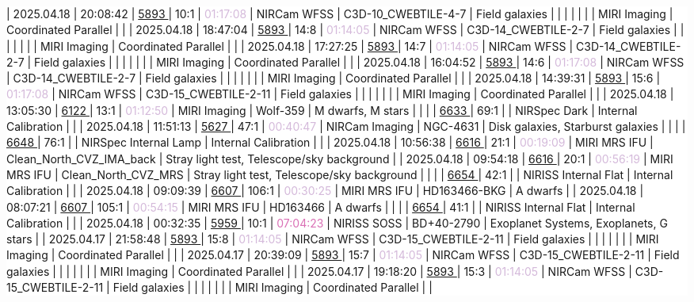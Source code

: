 | 2025.04.18 | 20:08:42  | <a href="https://www.stsci.edu/jwst-program-info/program/?program=5893"> 5893 </a> |  10:1  |  <span style="color:#d4b9da;"> 01:17:08 </span>  | NIRCam WFSS  | C3D-10_CWEBTILE-4-7                          |  Field galaxies                                   |
|  |  |  |   |  |  MIRI Imaging                          | Coordinated Parallel  |   |
| 2025.04.18 | 18:47:04  | <a href="https://www.stsci.edu/jwst-program-info/program/?program=5893"> 5893 </a> |  14:8  |  <span style="color:#d4b9da;"> 01:14:05 </span>  | NIRCam WFSS  | C3D-14_CWEBTILE-2-7                          |  Field galaxies                                   |
|  |  |  |   |  |  MIRI Imaging                          | Coordinated Parallel  |   |
| 2025.04.18 | 17:27:25  | <a href="https://www.stsci.edu/jwst-program-info/program/?program=5893"> 5893 </a> |  14:7  |  <span style="color:#d4b9da;"> 01:14:05 </span>  | NIRCam WFSS  | C3D-14_CWEBTILE-2-7                          |  Field galaxies                                   |
|  |  |  |   |  |  MIRI Imaging                          | Coordinated Parallel  |   |
| 2025.04.18 | 16:04:52  | <a href="https://www.stsci.edu/jwst-program-info/program/?program=5893"> 5893 </a> |  14:6  |  <span style="color:#d4b9da;"> 01:17:08 </span>  | NIRCam WFSS  | C3D-14_CWEBTILE-2-7                          |  Field galaxies                                   |
|  |  |  |   |  |  MIRI Imaging                          | Coordinated Parallel  |   |
| 2025.04.18 | 14:39:31  | <a href="https://www.stsci.edu/jwst-program-info/program/?program=5893"> 5893 </a> |  15:6  |  <span style="color:#d4b9da;"> 01:17:08 </span>  | NIRCam WFSS  | C3D-15_CWEBTILE-2-11                         |  Field galaxies                                   |
|  |  |  |   |  |  MIRI Imaging                          | Coordinated Parallel  |   |
| 2025.04.18 | 13:05:30  | <a href="https://www.stsci.edu/jwst-program-info/program/?program=6122"> 6122 </a> |  13:1  |  <span style="color:#d4b9da;"> 01:12:50 </span>  | MIRI Imaging                          | Wolf-359                                     |  M dwarfs,  M stars                               |
|  |  | <a href="https://www.stsci.edu/jwst-program-info/program/?program=6633"> 6633 </a> |  69:1  |  |  NIRSpec Dark                          | Internal Calibration  |   |
| 2025.04.18 | 11:51:13  | <a href="https://www.stsci.edu/jwst-program-info/program/?program=5627"> 5627 </a> |  47:1  |  <span style="color:#d4b9da;"> 00:40:47 </span>  | NIRCam Imaging                        | NGC-4631                                     |  Disk galaxies,  Starburst galaxies               |
|  |  | <a href="https://www.stsci.edu/jwst-program-info/program/?program=6648"> 6648 </a> |  76:1  |  |  NIRSpec Internal Lamp                 | Internal Calibration  |   |
| 2025.04.18 | 10:56:38  | <a href="https://www.stsci.edu/jwst-program-info/program/?program=6616"> 6616 </a> |  21:1  |  <span style="color:#d4b9da;"> 00:19:09 </span>  | MIRI MRS IFU   | Clean_North_CVZ_IMA_back                     |  Stray light test,  Telescope/sky background      |
| 2025.04.18 | 09:54:18  | <a href="https://www.stsci.edu/jwst-program-info/program/?program=6616"> 6616 </a> |  20:1  |  <span style="color:#d4b9da;"> 00:56:19 </span>  | MIRI MRS IFU   | Clean_North_CVZ_MRS                          |  Stray light test,  Telescope/sky background      |
|  |  | <a href="https://www.stsci.edu/jwst-program-info/program/?program=6654"> 6654 </a> |  42:1  |  |  NIRISS Internal Flat                  | Internal Calibration  |   |
| 2025.04.18 | 09:09:39  | <a href="https://www.stsci.edu/jwst-program-info/program/?program=6607"> 6607 </a> | 106:1  |  <span style="color:#d4b9da;"> 00:30:25 </span>  | MIRI MRS IFU   | HD163466-BKG                                 |  A dwarfs                                         |
| 2025.04.18 | 08:07:21  | <a href="https://www.stsci.edu/jwst-program-info/program/?program=6607"> 6607 </a> | 105:1  |  <span style="color:#d4b9da;"> 00:54:15 </span>  | MIRI MRS IFU   | HD163466                                     |  A dwarfs                                         |
|  |  | <a href="https://www.stsci.edu/jwst-program-info/program/?program=6654"> 6654 </a> |  41:1  |  |  NIRISS Internal Flat                  | Internal Calibration  |   |
| 2025.04.18 | 00:32:35  | <a href="https://www.stsci.edu/jwst-program-info/program/?program=5959"> 5959 </a> |  10:1  |  <span style="color:#da70b5;"> 07:04:23 </span>  | NIRISS SOSS  | BD+40-2790                                   |  Exoplanet Systems,  Exoplanets,  G stars         |
| 2025.04.17 | 21:58:48  | <a href="https://www.stsci.edu/jwst-program-info/program/?program=5893"> 5893 </a> |  15:8  |  <span style="color:#d4b9da;"> 01:14:05 </span>  | NIRCam WFSS  | C3D-15_CWEBTILE-2-11                         |  Field galaxies                                   |
|  |  |  |   |  |  MIRI Imaging                          | Coordinated Parallel  |   |
| 2025.04.17 | 20:39:09  | <a href="https://www.stsci.edu/jwst-program-info/program/?program=5893"> 5893 </a> |  15:7  |  <span style="color:#d4b9da;"> 01:14:05 </span>  | NIRCam WFSS  | C3D-15_CWEBTILE-2-11                         |  Field galaxies                                   |
|  |  |  |   |  |  MIRI Imaging                          | Coordinated Parallel  |   |
| 2025.04.17 | 19:18:20  | <a href="https://www.stsci.edu/jwst-program-info/program/?program=5893"> 5893 </a> |  15:3  |  <span style="color:#d4b9da;"> 01:14:05 </span>  | NIRCam WFSS  | C3D-15_CWEBTILE-2-11                         |  Field galaxies                                   |
|  |  |  |   |  |  MIRI Imaging                          | Coordinated Parallel  |   |